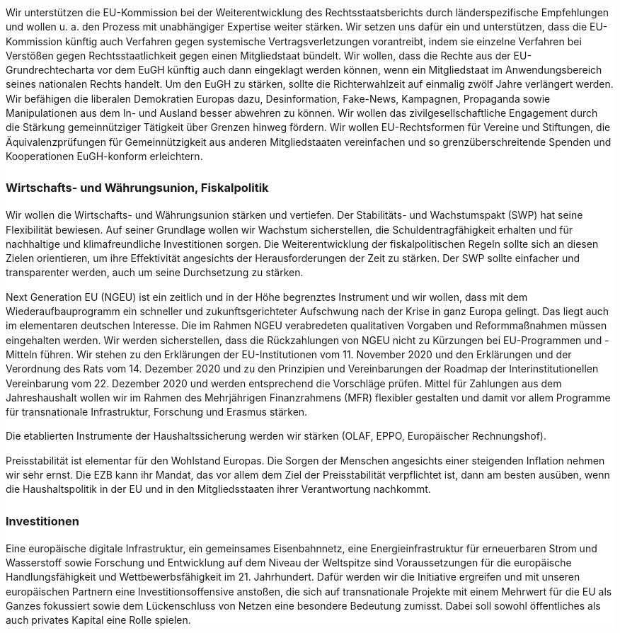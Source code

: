 Wir unterstützen die EU-Kommission bei der Weiterentwicklung des Rechtsstaatsberichts durch länderspezifische Empfehlungen und wollen u. a. den Prozess mit unabhängiger Expertise weiter stärken. Wir setzen uns dafür ein und unterstützen, dass die EU-Kommission künftig auch Verfahren gegen systemische Vertragsverletzungen vorantreibt, indem sie einzelne Verfahren bei Verstößen gegen Rechtsstaatlichkeit gegen einen Mitgliedstaat bündelt. Wir wollen, dass die Rechte aus der EU- Grundrechtecharta vor dem EuGH künftig auch dann eingeklagt werden können, wenn ein Mitgliedstaat im Anwendungsbereich seines nationalen Rechts handelt. Um den EuGH zu stärken, sollte die Richterwahlzeit auf einmalig zwölf Jahre verlängert werden. Wir befähigen die liberalen Demokratien Europas dazu, Desinformation, Fake-News, Kampagnen, Propaganda sowie Manipulationen aus dem In- und Ausland besser abwehren zu können. Wir wollen das zivilgesellschaftliche Engagement durch die Stärkung gemeinnütziger Tätigkeit über Grenzen hinweg fördern. Wir wollen EU-Rechtsformen für Vereine und Stiftungen, die Äquivalenzprüfungen für Gemeinnützigkeit aus anderen Mitgliedstaaten vereinfachen und so grenzüberschreitende Spenden und Kooperationen EuGH-konform erleichtern.

### Wirtschafts- und Währungsunion, Fiskalpolitik

Wir wollen die Wirtschafts- und Währungsunion stärken und vertiefen. Der Stabilitäts- und Wachstumspakt (SWP) hat seine Flexibilität bewiesen. Auf seiner Grundlage wollen wir Wachstum sicherstellen, die Schuldentragfähigkeit erhalten und für nachhaltige und klimafreundliche Investitionen sorgen. Die Weiterentwicklung der fiskalpolitischen Regeln sollte sich an diesen Zielen orientieren, um ihre Effektivität angesichts der Herausforderungen der Zeit zu stärken. Der SWP sollte einfacher und transparenter werden, auch um seine Durchsetzung zu stärken.

Next Generation EU (NGEU) ist ein zeitlich und in der Höhe begrenztes Instrument und wir wollen, dass mit dem Wiederaufbauprogramm ein schneller und zukunftsgerichteter Aufschwung nach der Krise in ganz Europa gelingt. Das liegt auch im elementaren deutschen Interesse. Die im Rahmen NGEU verabredeten qualitativen Vorgaben und Reformmaßnahmen müssen eingehalten werden. Wir werden sicherstellen, dass die Rückzahlungen von NGEU nicht zu Kürzungen bei EU-Programmen und -Mitteln führen. Wir stehen zu den Erklärungen der EU-Institutionen vom 11. November 2020 und den Erklärungen und der Verordnung des Rats vom 14. Dezember 2020 und zu den Prinzipien und Vereinbarungen der Roadmap der Interinstitutionellen Vereinbarung vom 22. Dezember 2020 und werden entsprechend die Vorschläge prüfen. Mittel für Zahlungen aus dem Jahreshaushalt wollen wir im Rahmen des Mehrjährigen Finanzrahmens (MFR) flexibler gestalten und damit vor allem Programme für transnationale Infrastruktur, Forschung und Erasmus stärken.

Die etablierten Instrumente der Haushaltssicherung werden wir stärken (OLAF, EPPO, Europäischer Rechnungshof).

Preisstabilität ist elementar für den Wohlstand Europas. Die Sorgen der Menschen angesichts einer steigenden Inflation nehmen wir sehr ernst. Die EZB kann ihr Mandat, das vor allem dem Ziel der Preisstabilität verpflichtet ist, dann am besten ausüben, wenn die Haushaltspolitik in der EU und in den Mitgliedsstaaten ihrer Verantwortung nachkommt.

### Investitionen

Eine europäische digitale Infrastruktur, ein gemeinsames Eisenbahnnetz, eine Energieinfrastruktur für erneuerbaren Strom und Wasserstoff sowie Forschung und Entwicklung auf dem Niveau der Weltspitze sind Voraussetzungen für die europäische Handlungsfähigkeit und Wettbewerbsfähigkeit im 21. Jahrhundert. Dafür werden wir die Initiative ergreifen und mit unseren europäischen Partnern eine Investitionsoffensive anstoßen, die sich auf transnationale Projekte mit einem Mehrwert für die EU als Ganzes fokussiert sowie dem Lückenschluss von Netzen eine besondere Bedeutung zumisst. Dabei soll sowohl öffentliches als auch privates Kapital eine Rolle spielen.
